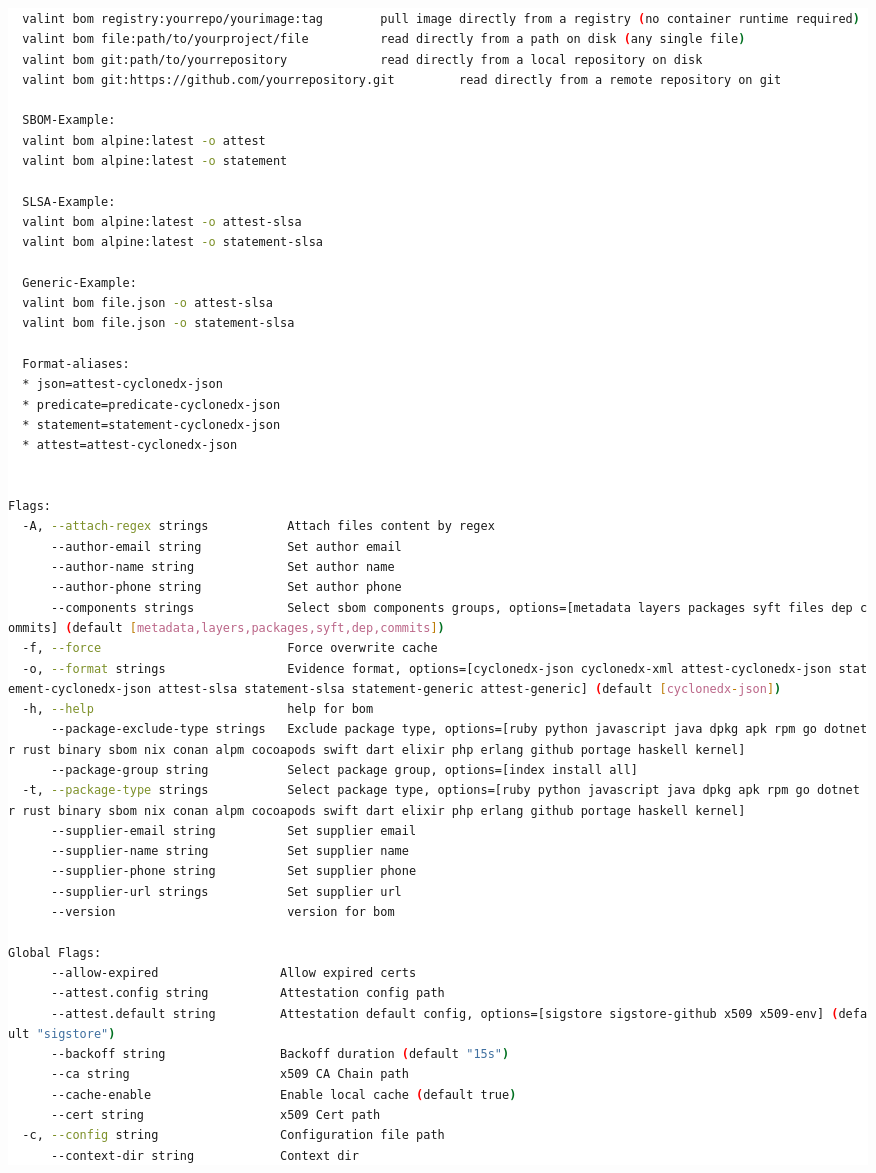 ```bash
  valint bom registry:yourrepo/yourimage:tag        pull image directly from a registry (no container runtime required)
  valint bom file:path/to/yourproject/file          read directly from a path on disk (any single file)
  valint bom git:path/to/yourrepository             read directly from a local repository on disk
  valint bom git:https://github.com/yourrepository.git         read directly from a remote repository on git

  SBOM-Example:
  valint bom alpine:latest -o attest
  valint bom alpine:latest -o statement

  SLSA-Example:
  valint bom alpine:latest -o attest-slsa
  valint bom alpine:latest -o statement-slsa

  Generic-Example:
  valint bom file.json -o attest-slsa
  valint bom file.json -o statement-slsa

  Format-aliases:
  * json=attest-cyclonedx-json
  * predicate=predicate-cyclonedx-json
  * statement=statement-cyclonedx-json
  * attest=attest-cyclonedx-json


Flags:
  -A, --attach-regex strings           Attach files content by regex
      --author-email string            Set author email
      --author-name string             Set author name
      --author-phone string            Set author phone
      --components strings             Select sbom components groups, options=[metadata layers packages syft files dep commits] (default [metadata,layers,packages,syft,dep,commits])
  -f, --force                          Force overwrite cache
  -o, --format strings                 Evidence format, options=[cyclonedx-json cyclonedx-xml attest-cyclonedx-json statement-cyclonedx-json attest-slsa statement-slsa statement-generic attest-generic] (default [cyclonedx-json])
  -h, --help                           help for bom
      --package-exclude-type strings   Exclude package type, options=[ruby python javascript java dpkg apk rpm go dotnet r rust binary sbom nix conan alpm cocoapods swift dart elixir php erlang github portage haskell kernel]
      --package-group string           Select package group, options=[index install all]
  -t, --package-type strings           Select package type, options=[ruby python javascript java dpkg apk rpm go dotnet r rust binary sbom nix conan alpm cocoapods swift dart elixir php erlang github portage haskell kernel]
      --supplier-email string          Set supplier email
      --supplier-name string           Set supplier name
      --supplier-phone string          Set supplier phone
      --supplier-url strings           Set supplier url
      --version                        version for bom

Global Flags:
      --allow-expired                 Allow expired certs
      --attest.config string          Attestation config path
      --attest.default string         Attestation default config, options=[sigstore sigstore-github x509 x509-env] (default "sigstore")
      --backoff string                Backoff duration (default "15s")
      --ca string                     x509 CA Chain path
      --cache-enable                  Enable local cache (default true)
      --cert string                   x509 Cert path
  -c, --config string                 Configuration file path
      --context-dir string            Context dir
```